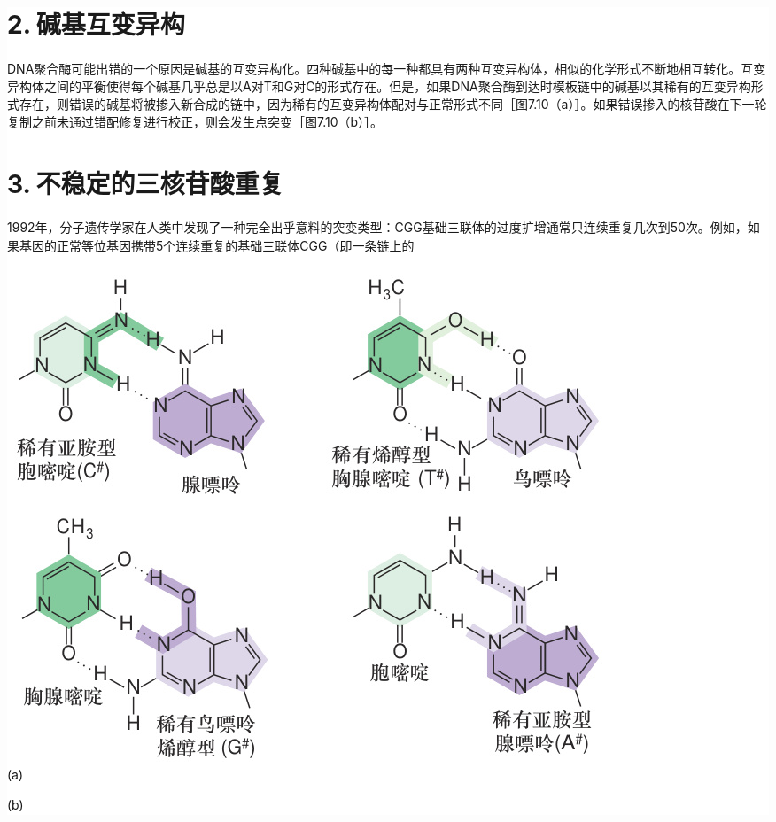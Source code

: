 # 2. 碱基互变异构  

DNA聚合酶可能出错的一个原因是碱基的互变异构化。四种碱基中的每一种都具有两种互变异构体，相似的化学形式不断地相互转化。互变异构体之间的平衡使得每个碱基几乎总是以A对T和G对C的形式存在。但是，如果DNA聚合酶到达时模板链中的碱基以其稀有的互变异构形式存在，则错误的碱基将被掺入新合成的链中，因为稀有的互变异构体配对与正常形式不同［图7.10（a）］。如果错误掺入的核苷酸在下一轮复制之前未通过错配修复进行校正，则会发生点突变［图7.10（b）］。  

# 3. 不稳定的三核苷酸重复  

1992年，分子遗传学家在人类中发现了一种完全出乎意料的突变类型：CGG基础三联体的过度扩增通常只连续重复几次到50次。例如，如果基因的正常等位基因携带5个连续重复的基础三联体CGG（即一条链上的  

![](Genetics-FG2G_6ed_Chapter-7_images/Fig-7.13.jpg)  
(a)  

(b)  
